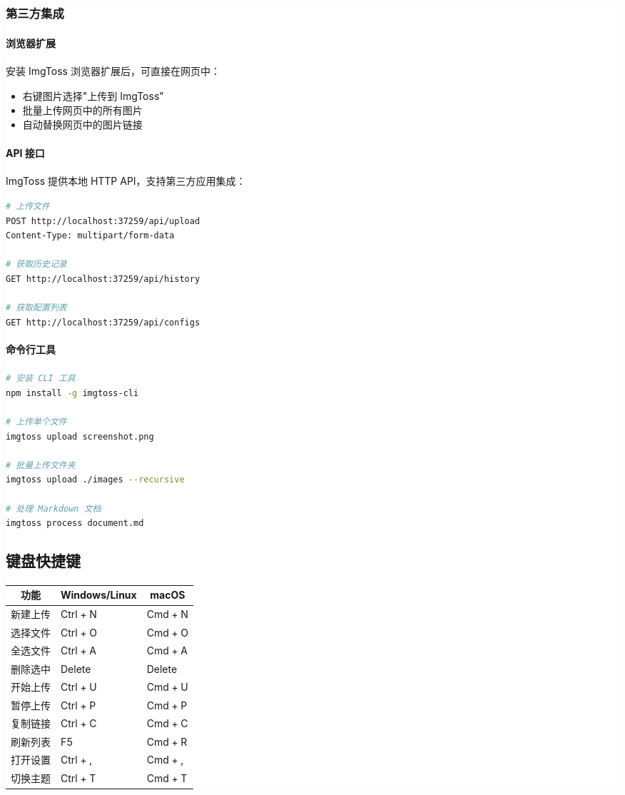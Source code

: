 ### 第三方集成

#### 浏览器扩展
安装 ImgToss 浏览器扩展后，可直接在网页中：
- 右键图片选择"上传到 ImgToss"
- 批量上传网页中的所有图片
- 自动替换网页中的图片链接

#### API 接口
ImgToss 提供本地 HTTP API，支持第三方应用集成：
```bash
# 上传文件
POST http://localhost:37259/api/upload
Content-Type: multipart/form-data

# 获取历史记录
GET http://localhost:37259/api/history

# 获取配置列表
GET http://localhost:37259/api/configs
```

#### 命令行工具
```bash
# 安装 CLI 工具
npm install -g imgtoss-cli

# 上传单个文件
imgtoss upload screenshot.png

# 批量上传文件夹
imgtoss upload ./images --recursive

# 处理 Markdown 文档
imgtoss process document.md
```

## 键盘快捷键

| 功能 | Windows/Linux | macOS |
|------|---------------|-------|
| 新建上传 | Ctrl + N | Cmd + N |
| 选择文件 | Ctrl + O | Cmd + O |
| 全选文件 | Ctrl + A | Cmd + A |
| 删除选中 | Delete | Delete |
| 开始上传 | Ctrl + U | Cmd + U |
| 暂停上传 | Ctrl + P | Cmd + P |
| 复制链接 | Ctrl + C | Cmd + C |
| 刷新列表 | F5 | Cmd + R |
| 打开设置 | Ctrl + , | Cmd + , |
| 切换主题 | Ctrl + T | Cmd + T |
